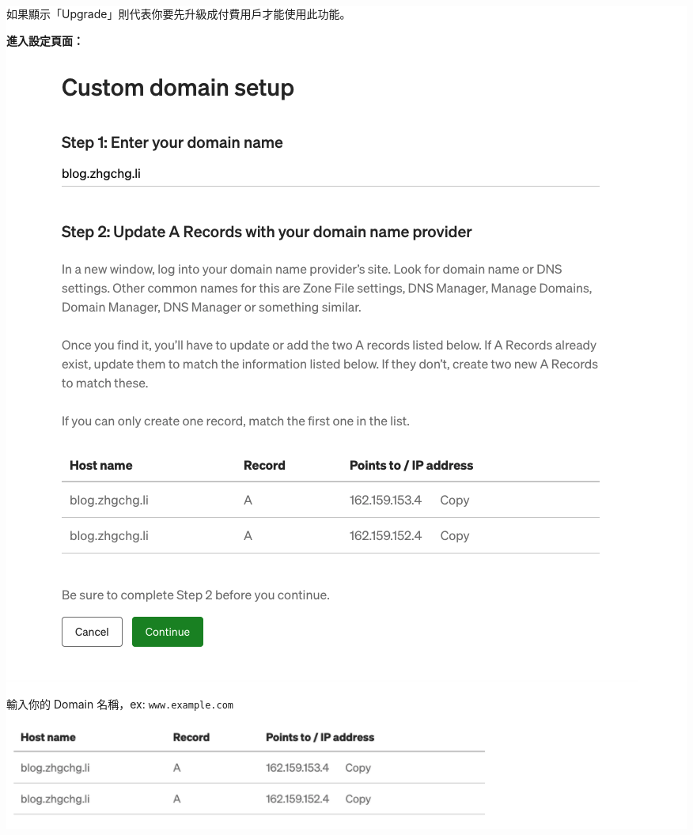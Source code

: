 如果顯示「Upgrade」則代表你要先升級成付費用戶才能使用此功能。

 **進入設定頁面：** 
![](images/d9a95d4224ea/1*pnD2kJPixXfREUNcmsdFRw.png "")

輸入你的 Domain 名稱，ex: `www.example.com`

![](images/d9a95d4224ea/1*W4litf2WcjZ-G8HwLVhLkg.png "")
